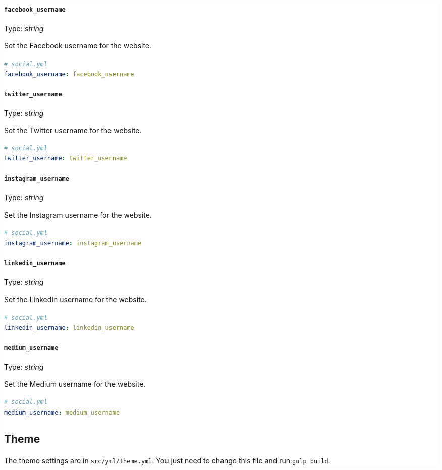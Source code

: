#### `facebook_username`

Type: *string*

Set the Facebook username for the website.

```yaml
# social.yml
facebook_username: facebook_username
```

#### `twitter_username`

Type: *string*

Set the Twitter username for the website.

```yaml
# social.yml
twitter_username: twitter_username
```

#### `instagram_username`

Type: *string*

Set the Instagram username for the website.

```yaml
# social.yml
instagram_username: instagram_username
```

#### `linkedin_username`

Type: *string*

Set the LinkedIn username for the website.

```yaml
# social.yml
linkedin_username: linkedin_username
```

#### `medium_username`

Type: *string*

Set the Medium username for the website.

```yaml
# social.yml
medium_username: medium_username
```

## Theme

The theme settings are in [`src/yml/theme.yml`](https://github.com/thiagorossener/jekflix-template/blob/master/src/yml/theme.yml). You just need to change this file and run `gulp build`.
